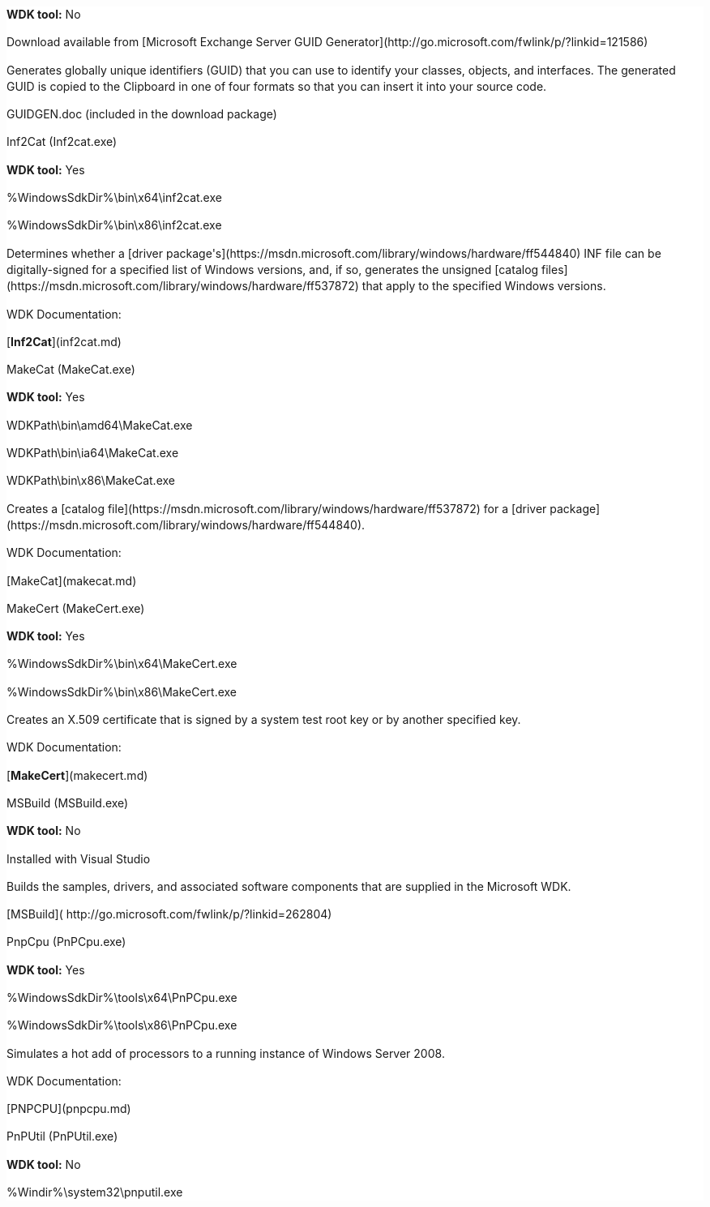 <p><strong>WDK tool:</strong> No</p></td>
<td align="left"><p>Download available from [Microsoft Exchange Server GUID Generator](http://go.microsoft.com/fwlink/p/?linkid=121586)</p></td>
<td align="left"><p>Generates globally unique identifiers (GUID) that you can use to identify your classes, objects, and interfaces. The generated GUID is copied to the Clipboard in one of four formats so that you can insert it into your source code.</p>
<p>GUIDGEN.doc (included in the download package)</p></td>
</tr>
<tr class="odd">
<td align="left"><p>Inf2Cat (Inf2cat.exe)</p>
<p><strong>WDK tool:</strong> Yes</p></td>
<td align="left"><p>%WindowsSdkDir%\bin\x64\inf2cat.exe</p>
<p>%WindowsSdkDir%\bin\x86\inf2cat.exe</p></td>
<td align="left"><p>Determines whether a [driver package's](https://msdn.microsoft.com/library/windows/hardware/ff544840) INF file can be digitally-signed for a specified list of Windows versions, and, if so, generates the unsigned [catalog files](https://msdn.microsoft.com/library/windows/hardware/ff537872) that apply to the specified Windows versions.</p>
<p>WDK Documentation:</p>
<p>[<strong>Inf2Cat</strong>](inf2cat.md)</p></td>
</tr>
<tr class="even">
<td align="left"><p>MakeCat (MakeCat.exe)</p>
<p><strong>WDK tool:</strong> Yes</p></td>
<td align="left"><p>WDKPath\bin\amd64\MakeCat.exe</p>
<p>WDKPath\bin\ia64\MakeCat.exe</p>
<p>WDKPath\bin\x86\MakeCat.exe</p></td>
<td align="left"><p>Creates a [catalog file](https://msdn.microsoft.com/library/windows/hardware/ff537872) for a [driver package](https://msdn.microsoft.com/library/windows/hardware/ff544840).</p>
<p>WDK Documentation:</p>
<p>[MakeCat](makecat.md)</p></td>
</tr>
<tr class="odd">
<td align="left"><p>MakeCert (MakeCert.exe)</p>
<p><strong>WDK tool:</strong> Yes</p></td>
<td align="left"><p>%WindowsSdkDir%\bin\x64\MakeCert.exe</p>
<p>%WindowsSdkDir%\bin\x86\MakeCert.exe</p></td>
<td align="left"><p>Creates an X.509 certificate that is signed by a system test root key or by another specified key.</p>
<p>WDK Documentation:</p>
<p>[<strong>MakeCert</strong>](makecert.md)</p></td>
</tr>
<tr class="even">
<td align="left"><p>MSBuild (MSBuild.exe)</p>
<p><strong>WDK tool:</strong> No</p></td>
<td align="left"><p>Installed with Visual Studio</p></td>
<td align="left"><p>Builds the samples, drivers, and associated software components that are supplied in the Microsoft WDK.</p>
<p>[MSBuild]( http://go.microsoft.com/fwlink/p/?linkid=262804)</p></td>
</tr>
<tr class="odd">
<td align="left"><p>PnpCpu (PnPCpu.exe)</p>
<p><strong>WDK tool:</strong> Yes</p></td>
<td align="left"><p>%WindowsSdkDir%\tools\x64\PnPCpu.exe</p>
<p>%WindowsSdkDir%\tools\x86\PnPCpu.exe</p></td>
<td align="left"><p>Simulates a hot add of processors to a running instance of Windows Server 2008.</p>
<p>WDK Documentation:</p>
<p>[PNPCPU](pnpcpu.md)</p></td>
</tr>
<tr class="even">
<td align="left"><p>PnPUtil (PnPUtil.exe)</p>
<p><strong>WDK tool:</strong> No</p></td>
<td align="left"><p>%Windir%\system32\pnputil.exe</p></td>